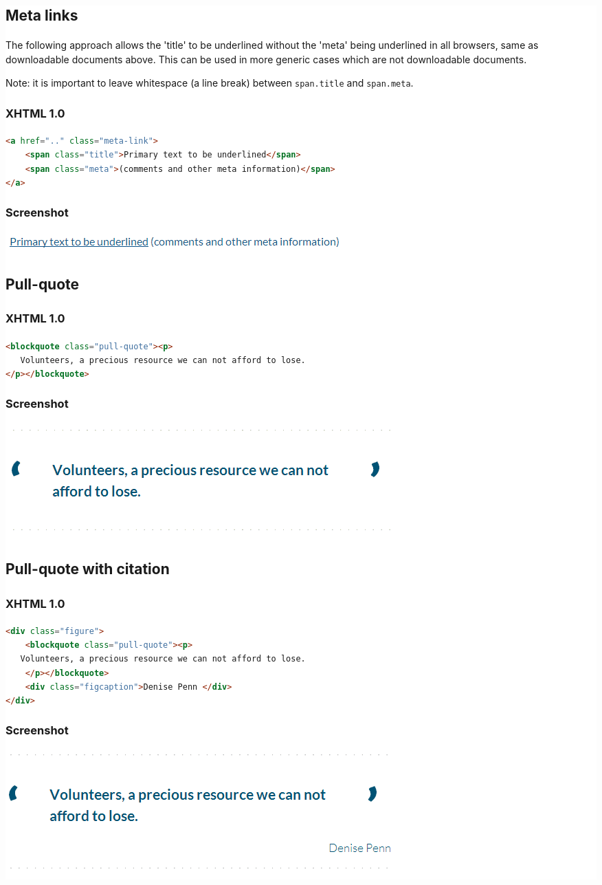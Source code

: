 ## Meta links
The following approach allows the 'title' to be underlined without the 'meta' being underlined in all browsers, same as downloadable documents above.
This can be used in more generic cases which are not downloadable documents.

Note: it is important to leave whitespace (a line break) between `span.title` and `span.meta`.
### XHTML 1.0
```html
<a href=".." class="meta-link">
    <span class="title">Primary text to be underlined</span>
    <span class="meta">(comments and other meta information)</span>
</a>
```
### Screenshot
![Meta links](images/meta-link.png)

## Pull-quote
### XHTML 1.0
```html
<blockquote class="pull-quote"><p>
   Volunteers, a precious resource we can not afford to lose.
</p></blockquote>
```
### Screenshot
![Pull-quote](images/pull-quote.png)

## Pull-quote with citation
### XHTML 1.0
```html
<div class="figure">
    <blockquote class="pull-quote"><p>
   Volunteers, a precious resource we can not afford to lose.
    </p></blockquote>
    <div class="figcaption">Denise Penn </div>
</div>
```
### Screenshot
![Pull-quote with citation](images/pull-quote-cite.png)